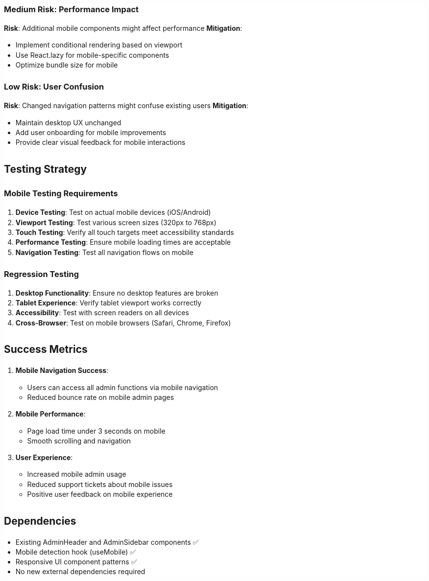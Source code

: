 ### Medium Risk: Performance Impact
**Risk**: Additional mobile components might affect performance
**Mitigation**:
- Implement conditional rendering based on viewport
- Use React.lazy for mobile-specific components
- Optimize bundle size for mobile

### Low Risk: User Confusion
**Risk**: Changed navigation patterns might confuse existing users
**Mitigation**:
- Maintain desktop UX unchanged
- Add user onboarding for mobile improvements
- Provide clear visual feedback for mobile interactions

## Testing Strategy

### Mobile Testing Requirements
1. **Device Testing**: Test on actual mobile devices (iOS/Android)
2. **Viewport Testing**: Test various screen sizes (320px to 768px)
3. **Touch Testing**: Verify all touch targets meet accessibility standards
4. **Performance Testing**: Ensure mobile loading times are acceptable
5. **Navigation Testing**: Test all navigation flows on mobile

### Regression Testing
1. **Desktop Functionality**: Ensure no desktop features are broken
2. **Tablet Experience**: Verify tablet viewport works correctly
3. **Accessibility**: Test with screen readers on all devices
4. **Cross-Browser**: Test on mobile browsers (Safari, Chrome, Firefox)

## Success Metrics

1. **Mobile Navigation Success**: 
   - Users can access all admin functions via mobile navigation
   - Reduced bounce rate on mobile admin pages

2. **Mobile Performance**:
   - Page load time under 3 seconds on mobile
   - Smooth scrolling and navigation

3. **User Experience**:
   - Increased mobile admin usage
   - Reduced support tickets about mobile issues
   - Positive user feedback on mobile experience

## Dependencies

- Existing AdminHeader and AdminSidebar components ✅
- Mobile detection hook (useMobile) ✅
- Responsive UI component patterns ✅
- No new external dependencies required
